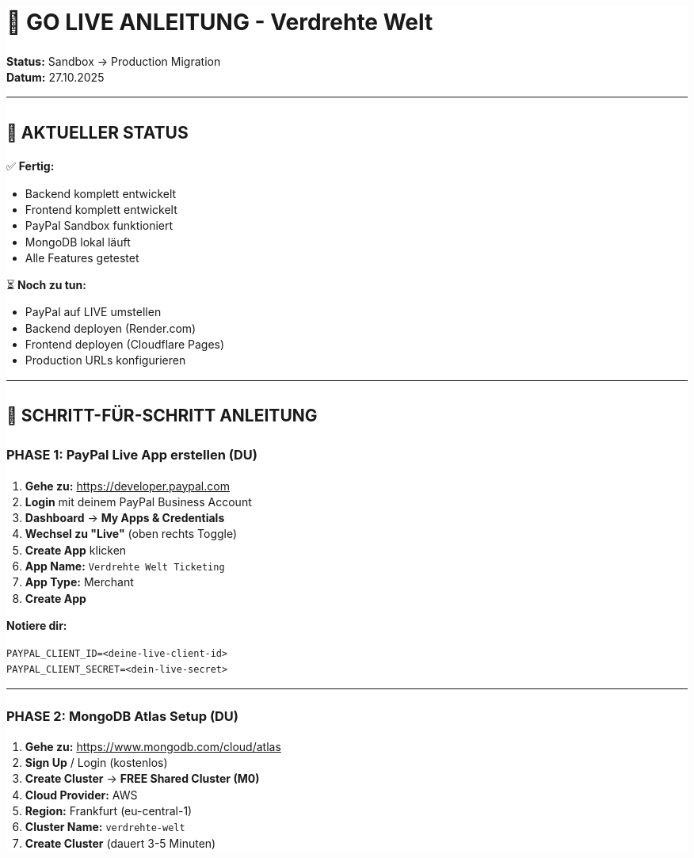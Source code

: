 # 🚀 GO LIVE ANLEITUNG - Verdrehte Welt

**Status:** Sandbox → Production Migration  
**Datum:** 27.10.2025

---

## 📍 AKTUELLER STATUS

✅ **Fertig:**
- Backend komplett entwickelt
- Frontend komplett entwickelt  
- PayPal Sandbox funktioniert
- MongoDB lokal läuft
- Alle Features getestet

⏳ **Noch zu tun:**
- PayPal auf LIVE umstellen
- Backend deployen (Render.com)
- Frontend deployen (Cloudflare Pages)
- Production URLs konfigurieren

---

## 🎯 SCHRITT-FÜR-SCHRITT ANLEITUNG

### PHASE 1: PayPal Live App erstellen (DU)

1. **Gehe zu:** https://developer.paypal.com
2. **Login** mit deinem PayPal Business Account
3. **Dashboard** → **My Apps & Credentials**
4. **Wechsel zu "Live"** (oben rechts Toggle)
5. **Create App** klicken
6. **App Name:** `Verdrehte Welt Ticketing`
7. **App Type:** Merchant
8. **Create App**

**Notiere dir:**
```
PAYPAL_CLIENT_ID=<deine-live-client-id>
PAYPAL_CLIENT_SECRET=<dein-live-secret>
```

---

### PHASE 2: MongoDB Atlas Setup (DU)

1. **Gehe zu:** https://www.mongodb.com/cloud/atlas
2. **Sign Up** / Login (kostenlos)
3. **Create Cluster** → **FREE Shared Cluster (M0)**
4. **Cloud Provider:** AWS
5. **Region:** Frankfurt (eu-central-1)
6. **Cluster Name:** `verdrehte-welt`
7. **Create Cluster** (dauert 3-5 Minuten)
